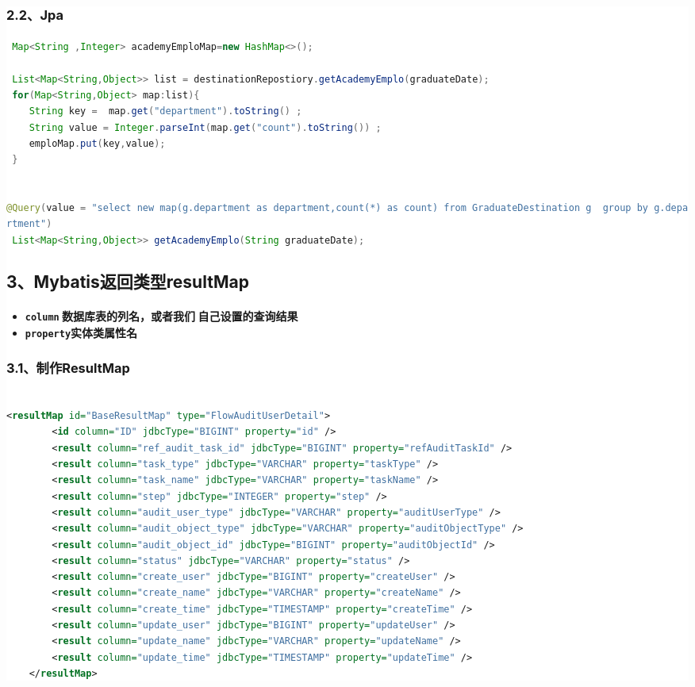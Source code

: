

### 2.2、Jpa



```java
 Map<String ,Integer> academyEmploMap=new HashMap<>();

 List<Map<String,Object>> list = destinationRepostiory.getAcademyEmplo(graduateDate);
 for(Map<String,Object> map:list){
	String key =  map.get("department").toString() ;
    String value = Integer.parseInt(map.get("count").toString()) ;
    emploMap.put(key,value);
 }


@Query(value = "select new map(g.department as department,count(*) as count) from GraduateDestination g  group by g.department")
 List<Map<String,Object>> getAcademyEmplo(String graduateDate);


```







## 3、Mybatis返回类型resultMap

+ **`column` 数据库表的列名，或者我们 自己设置的查询结果**
+ **`property`实体类属性名**


### 3.1、制作ResultMap

```xml

<resultMap id="BaseResultMap" type="FlowAuditUserDetail">
		<id column="ID" jdbcType="BIGINT" property="id" />
		<result column="ref_audit_task_id" jdbcType="BIGINT" property="refAuditTaskId" />
		<result column="task_type" jdbcType="VARCHAR" property="taskType" />
		<result column="task_name" jdbcType="VARCHAR" property="taskName" />
		<result column="step" jdbcType="INTEGER" property="step" />
		<result column="audit_user_type" jdbcType="VARCHAR" property="auditUserType" />
		<result column="audit_object_type" jdbcType="VARCHAR" property="auditObjectType" />
		<result column="audit_object_id" jdbcType="BIGINT" property="auditObjectId" />
		<result column="status" jdbcType="VARCHAR" property="status" />
		<result column="create_user" jdbcType="BIGINT" property="createUser" />
		<result column="create_name" jdbcType="VARCHAR" property="createName" />
		<result column="create_time" jdbcType="TIMESTAMP" property="createTime" />
		<result column="update_user" jdbcType="BIGINT" property="updateUser" />
		<result column="update_name" jdbcType="VARCHAR" property="updateName" />
		<result column="update_time" jdbcType="TIMESTAMP" property="updateTime" />
	</resultMap>

```
